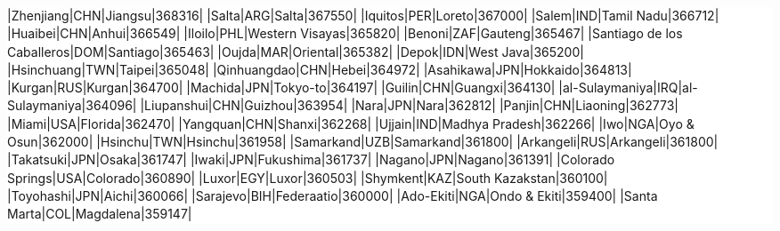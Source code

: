 |Zhenjiang|CHN|Jiangsu|368316|
|Salta|ARG|Salta|367550|
|Iquitos|PER|Loreto|367000|
|Salem|IND|Tamil Nadu|366712|
|Huaibei|CHN|Anhui|366549|
|Iloilo|PHL|Western Visayas|365820|
|Benoni|ZAF|Gauteng|365467|
|Santiago de los Caballeros|DOM|Santiago|365463|
|Oujda|MAR|Oriental|365382|
|Depok|IDN|West Java|365200|
|Hsinchuang|TWN|Taipei|365048|
|Qinhuangdao|CHN|Hebei|364972|
|Asahikawa|JPN|Hokkaido|364813|
|Kurgan|RUS|Kurgan|364700|
|Machida|JPN|Tokyo-to|364197|
|Guilin|CHN|Guangxi|364130|
|al-Sulaymaniya|IRQ|al-Sulaymaniya|364096|
|Liupanshui|CHN|Guizhou|363954|
|Nara|JPN|Nara|362812|
|Panjin|CHN|Liaoning|362773|
|Miami|USA|Florida|362470|
|Yangquan|CHN|Shanxi|362268|
|Ujjain|IND|Madhya Pradesh|362266|
|Iwo|NGA|Oyo & Osun|362000|
|Hsinchu|TWN|Hsinchu|361958|
|Samarkand|UZB|Samarkand|361800|
|Arkangeli|RUS|Arkangeli|361800|
|Takatsuki|JPN|Osaka|361747|
|Iwaki|JPN|Fukushima|361737|
|Nagano|JPN|Nagano|361391|
|Colorado Springs|USA|Colorado|360890|
|Luxor|EGY|Luxor|360503|
|Shymkent|KAZ|South Kazakstan|360100|
|Toyohashi|JPN|Aichi|360066|
|Sarajevo|BIH|Federaatio|360000|
|Ado-Ekiti|NGA|Ondo & Ekiti|359400|
|Santa Marta|COL|Magdalena|359147|